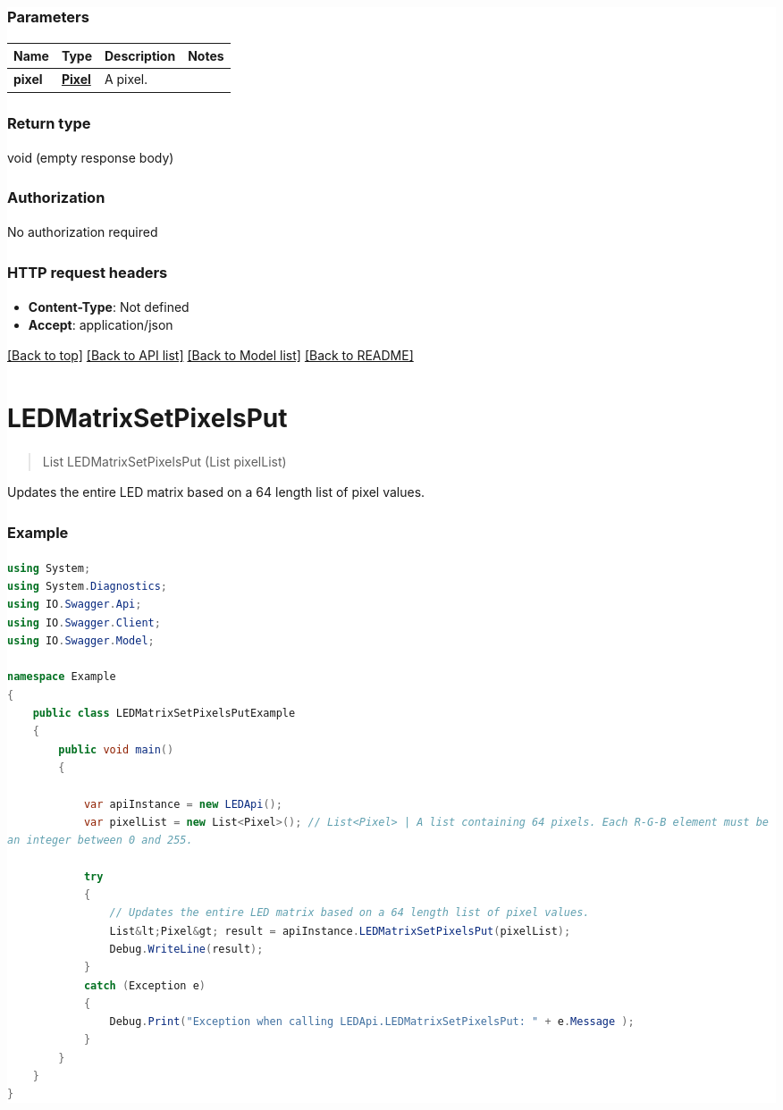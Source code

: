 ### Parameters

Name | Type | Description  | Notes
------------- | ------------- | ------------- | -------------
 **pixel** | [**Pixel**](Pixel.md)| A pixel. | 

### Return type

void (empty response body)

### Authorization

No authorization required

### HTTP request headers

 - **Content-Type**: Not defined
 - **Accept**: application/json

[[Back to top]](#) [[Back to API list]](../README.md#documentation-for-api-endpoints) [[Back to Model list]](../README.md#documentation-for-models) [[Back to README]](../README.md)

<a name="ledmatrixsetpixelsput"></a>
# **LEDMatrixSetPixelsPut**
> List<Pixel> LEDMatrixSetPixelsPut (List<Pixel> pixelList)

Updates the entire LED matrix based on a 64 length list of pixel values. 

### Example
```csharp
using System;
using System.Diagnostics;
using IO.Swagger.Api;
using IO.Swagger.Client;
using IO.Swagger.Model;

namespace Example
{
    public class LEDMatrixSetPixelsPutExample
    {
        public void main()
        {
            
            var apiInstance = new LEDApi();
            var pixelList = new List<Pixel>(); // List<Pixel> | A list containing 64 pixels. Each R-G-B element must be an integer between 0 and 255.

            try
            {
                // Updates the entire LED matrix based on a 64 length list of pixel values. 
                List&lt;Pixel&gt; result = apiInstance.LEDMatrixSetPixelsPut(pixelList);
                Debug.WriteLine(result);
            }
            catch (Exception e)
            {
                Debug.Print("Exception when calling LEDApi.LEDMatrixSetPixelsPut: " + e.Message );
            }
        }
    }
}
```
